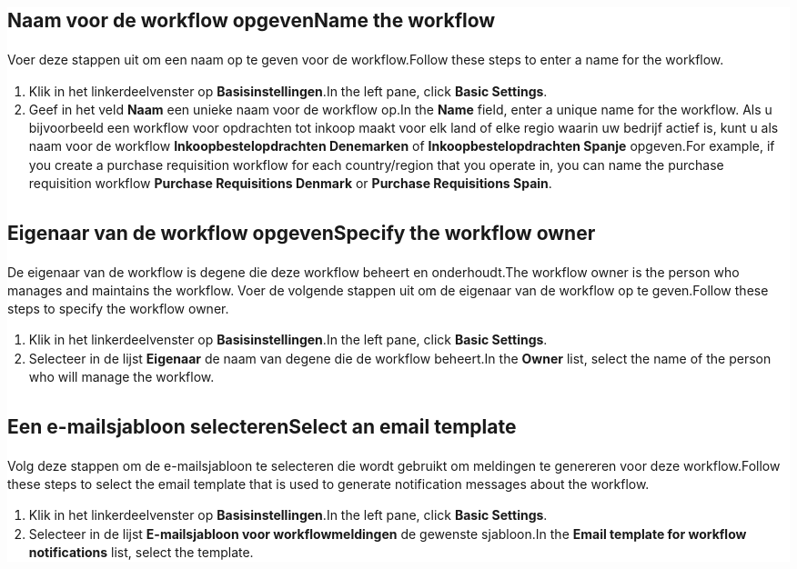 ## <a name="name-the-workflow"></a><span data-ttu-id="9a6b8-108">Naam voor de workflow opgeven</span><span class="sxs-lookup"><span data-stu-id="9a6b8-108">Name the workflow</span></span>
<span data-ttu-id="9a6b8-109">Voer deze stappen uit om een naam op te geven voor de workflow.</span><span class="sxs-lookup"><span data-stu-id="9a6b8-109">Follow these steps to enter a name for the workflow.</span></span>

1.  <span data-ttu-id="9a6b8-110">Klik in het linkerdeelvenster op **Basisinstellingen**.</span><span class="sxs-lookup"><span data-stu-id="9a6b8-110">In the left pane, click **Basic Settings**.</span></span>
2.  <span data-ttu-id="9a6b8-111">Geef in het veld **Naam** een unieke naam voor de workflow op.</span><span class="sxs-lookup"><span data-stu-id="9a6b8-111">In the **Name** field, enter a unique name for the workflow.</span></span> <span data-ttu-id="9a6b8-112">Als u bijvoorbeeld een workflow voor opdrachten tot inkoop maakt voor elk land of elke regio waarin uw bedrijf actief is, kunt u als naam voor de workflow **Inkoopbestelopdrachten Denemarken** of **Inkoopbestelopdrachten Spanje** opgeven.</span><span class="sxs-lookup"><span data-stu-id="9a6b8-112">For example, if you create a purchase requisition workflow for each country/region that you operate in, you can name the purchase requisition workflow **Purchase Requisitions Denmark** or **Purchase Requisitions Spain**.</span></span>

## <a name="specify-the-workflow-owner"></a><span data-ttu-id="9a6b8-113">Eigenaar van de workflow opgeven</span><span class="sxs-lookup"><span data-stu-id="9a6b8-113">Specify the workflow owner</span></span>
<span data-ttu-id="9a6b8-114">De eigenaar van de workflow is degene die deze workflow beheert en onderhoudt.</span><span class="sxs-lookup"><span data-stu-id="9a6b8-114">The workflow owner is the person who manages and maintains the workflow.</span></span> <span data-ttu-id="9a6b8-115">Voer de volgende stappen uit om de eigenaar van de workflow op te geven.</span><span class="sxs-lookup"><span data-stu-id="9a6b8-115">Follow these steps to specify the workflow owner.</span></span>

1.  <span data-ttu-id="9a6b8-116">Klik in het linkerdeelvenster op **Basisinstellingen**.</span><span class="sxs-lookup"><span data-stu-id="9a6b8-116">In the left pane, click **Basic Settings**.</span></span>
2.  <span data-ttu-id="9a6b8-117">Selecteer in de lijst **Eigenaar** de naam van degene die de workflow beheert.</span><span class="sxs-lookup"><span data-stu-id="9a6b8-117">In the **Owner** list, select the name of the person who will manage the workflow.</span></span>

## <a name="select-an-email-template"></a><span data-ttu-id="9a6b8-118">Een e-mailsjabloon selecteren</span><span class="sxs-lookup"><span data-stu-id="9a6b8-118">Select an email template</span></span>
<span data-ttu-id="9a6b8-119">Volg deze stappen om de e-mailsjabloon te selecteren die wordt gebruikt om meldingen te genereren voor deze workflow.</span><span class="sxs-lookup"><span data-stu-id="9a6b8-119">Follow these steps to select the email template that is used to generate notification messages about the workflow.</span></span>

1.  <span data-ttu-id="9a6b8-120">Klik in het linkerdeelvenster op **Basisinstellingen**.</span><span class="sxs-lookup"><span data-stu-id="9a6b8-120">In the left pane, click **Basic Settings**.</span></span>
2.  <span data-ttu-id="9a6b8-121">Selecteer in de lijst **E-mailsjabloon voor workflowmeldingen** de gewenste sjabloon.</span><span class="sxs-lookup"><span data-stu-id="9a6b8-121">In the **Email template for workflow notifications** list, select the template.</span></span>
